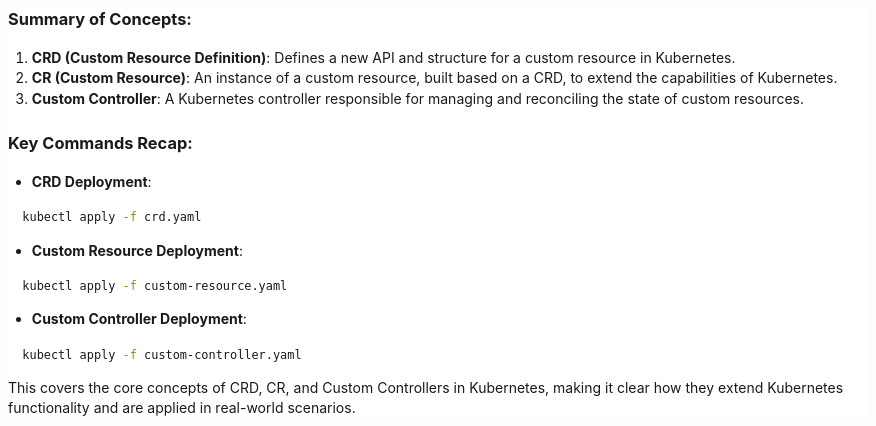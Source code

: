 ### **Summary of Concepts**:
1. **CRD (Custom Resource Definition)**: Defines a new API and structure for a custom resource in Kubernetes.
2. **CR (Custom Resource)**: An instance of a custom resource, built based on a CRD, to extend the capabilities of Kubernetes.
3. **Custom Controller**: A Kubernetes controller responsible for managing and reconciling the state of custom resources.

### **Key Commands Recap**:
- **CRD Deployment**:
```bash
  kubectl apply -f crd.yaml
```
- **Custom Resource Deployment**:
```bash
  kubectl apply -f custom-resource.yaml
```
- **Custom Controller Deployment**:
```bash
  kubectl apply -f custom-controller.yaml
```

This covers the core concepts of CRD, CR, and Custom Controllers in Kubernetes, making it clear how they extend Kubernetes functionality and are applied in real-world scenarios.